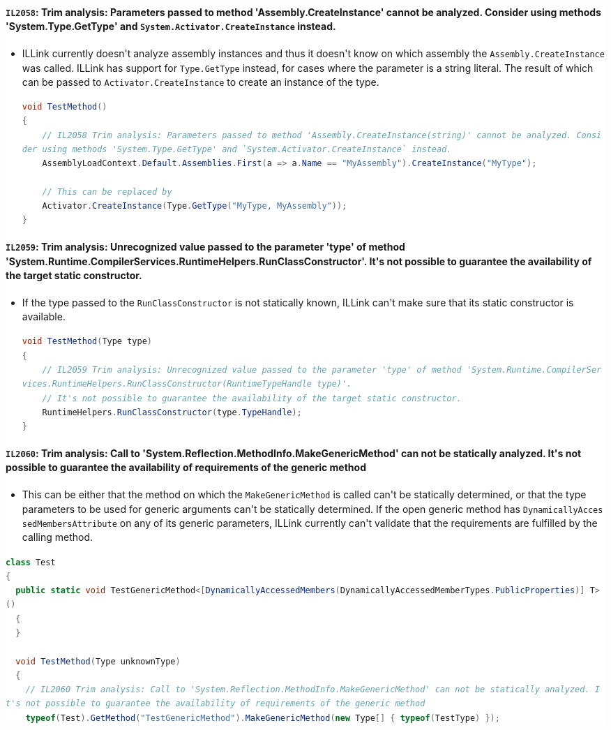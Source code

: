#### `IL2058`: Trim analysis: Parameters passed to method 'Assembly.CreateInstance' cannot be analyzed. Consider using methods 'System.Type.GetType' and `System.Activator.CreateInstance` instead.

- ILLink currently doesn't analyze assembly instances and thus it doesn't know on which assembly the `Assembly.CreateInstance` was called. ILLink has support for `Type.GetType` instead, for cases where the parameter is a string literal. The result of which can be passed to `Activator.CreateInstance` to create an instance of the type.

  ``` C#
  void TestMethod()
  {
      // IL2058 Trim analysis: Parameters passed to method 'Assembly.CreateInstance(string)' cannot be analyzed. Consider using methods 'System.Type.GetType' and `System.Activator.CreateInstance` instead.
      AssemblyLoadContext.Default.Assemblies.First(a => a.Name == "MyAssembly").CreateInstance("MyType");

      // This can be replaced by
      Activator.CreateInstance(Type.GetType("MyType, MyAssembly"));
  }
  ```

#### `IL2059`: Trim analysis: Unrecognized value passed to the parameter 'type' of method 'System.Runtime.CompilerServices.RuntimeHelpers.RunClassConstructor'. It's not possible to guarantee the availability of the target static constructor.

- If the type passed to the `RunClassConstructor` is not statically known, ILLink can't make sure that its static constructor is available.

  ``` C#
  void TestMethod(Type type)
  {
      // IL2059 Trim analysis: Unrecognized value passed to the parameter 'type' of method 'System.Runtime.CompilerServices.RuntimeHelpers.RunClassConstructor(RuntimeTypeHandle type)'. 
      // It's not possible to guarantee the availability of the target static constructor.
      RuntimeHelpers.RunClassConstructor(type.TypeHandle);
  }
  ```

#### `IL2060`: Trim analysis: Call to 'System.Reflection.MethodInfo.MakeGenericMethod' can not be statically analyzed. It's not possible to guarantee the availability of requirements of the generic method

- This can be either that the method on which the `MakeGenericMethod` is called can't be statically determined, or that the type parameters to be used for generic arguments can't be statically determined. If the open generic method has `DynamicallyAccessedMembersAttribute` on any of its generic parameters, ILLink currently can't validate that the requirements are fulfilled by the calling method.

``` C#
class Test
{
  public static void TestGenericMethod<[DynamicallyAccessedMembers(DynamicallyAccessedMemberTypes.PublicProperties)] T>()
  {
  }
  
  void TestMethod(Type unknownType)
  {
    // IL2060 Trim analysis: Call to 'System.Reflection.MethodInfo.MakeGenericMethod' can not be statically analyzed. It's not possible to guarantee the availability of requirements of the generic method
    typeof(Test).GetMethod("TestGenericMethod").MakeGenericMethod(new Type[] { typeof(TestType) });
```